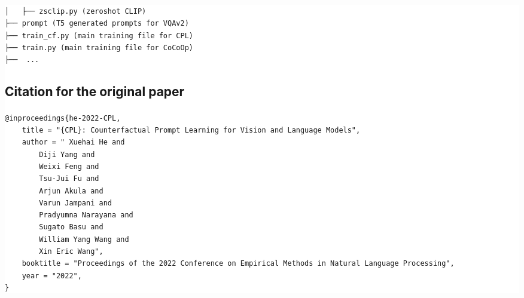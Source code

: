 ```
│   ├── zsclip.py (zeroshot CLIP)
├── prompt (T5 generated prompts for VQAv2)
├── train_cf.py (main training file for CPL)
├── train.py (main training file for CoCoOp)
├──  ...
```


## Citation for the original paper
```
@inproceedings{he-2022-CPL,
    title = "{CPL}: Counterfactual Prompt Learning for Vision and Language Models",
    author = " Xuehai He and 
        Diji Yang and 
        Weixi Feng and
        Tsu-Jui Fu and
        Arjun Akula and 
        Varun Jampani and
        Pradyumna Narayana and 
        Sugato Basu and
        William Yang Wang and 
        Xin Eric Wang",
    booktitle = "Proceedings of the 2022 Conference on Empirical Methods in Natural Language Processing",
    year = "2022",
}
```
